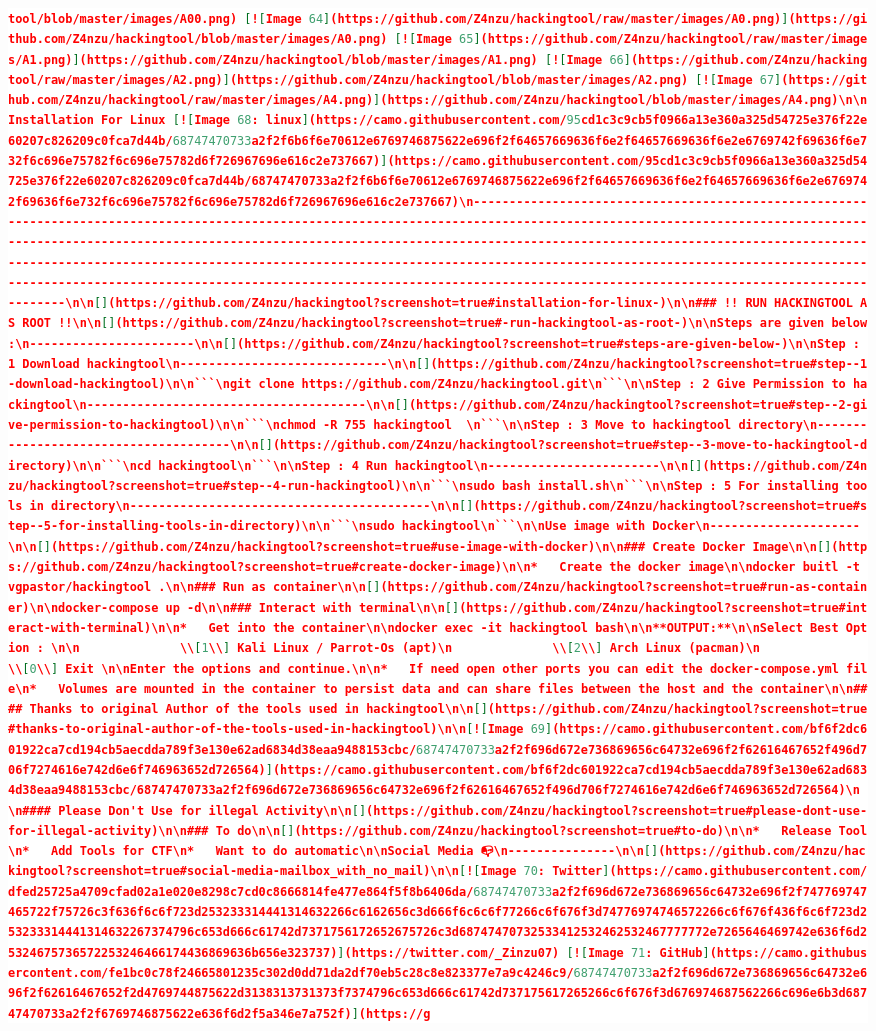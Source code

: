 ```json
tool/blob/master/images/A00.png) [![Image 64](https://github.com/Z4nzu/hackingtool/raw/master/images/A0.png)](https://github.com/Z4nzu/hackingtool/blob/master/images/A0.png) [![Image 65](https://github.com/Z4nzu/hackingtool/raw/master/images/A1.png)](https://github.com/Z4nzu/hackingtool/blob/master/images/A1.png) [![Image 66](https://github.com/Z4nzu/hackingtool/raw/master/images/A2.png)](https://github.com/Z4nzu/hackingtool/blob/master/images/A2.png) [![Image 67](https://github.com/Z4nzu/hackingtool/raw/master/images/A4.png)](https://github.com/Z4nzu/hackingtool/blob/master/images/A4.png)\n\nInstallation For Linux [![Image 68: linux](https://camo.githubusercontent.com/95cd1c3c9cb5f0966a13e360a325d54725e376f22e60207c826209c0fca7d44b/68747470733a2f2f6b6f6e70612e6769746875622e696f2f64657669636f6e2f64657669636f6e2e6769742f69636f6e732f6c696e75782f6c696e75782d6f726967696e616c2e737667)](https://camo.githubusercontent.com/95cd1c3c9cb5f0966a13e360a325d54725e376f22e60207c826209c0fca7d44b/68747470733a2f2f6b6f6e70612e6769746875622e696f2f64657669636f6e2f64657669636f6e2e6769742f69636f6e732f6c696e75782f6c696e75782d6f726967696e616c2e737667)\n---------------------------------------------------------------------------------------------------------------------------------------------------------------------------------------------------------------------------------------------------------------------------------------------------------------------------------------------------------------------------------------------------------------------------------------------------------------------------------------------------------------------------------------------------------------\n\n[](https://github.com/Z4nzu/hackingtool?screenshot=true#installation-for-linux-)\n\n### !! RUN HACKINGTOOL AS ROOT !!\n\n[](https://github.com/Z4nzu/hackingtool?screenshot=true#-run-hackingtool-as-root-)\n\nSteps are given below :\n-----------------------\n\n[](https://github.com/Z4nzu/hackingtool?screenshot=true#steps-are-given-below-)\n\nStep : 1 Download hackingtool\n-----------------------------\n\n[](https://github.com/Z4nzu/hackingtool?screenshot=true#step--1-download-hackingtool)\n\n```\ngit clone https://github.com/Z4nzu/hackingtool.git\n```\n\nStep : 2 Give Permission to hackingtool\n---------------------------------------\n\n[](https://github.com/Z4nzu/hackingtool?screenshot=true#step--2-give-permission-to-hackingtool)\n\n```\nchmod -R 755 hackingtool  \n```\n\nStep : 3 Move to hackingtool directory\n--------------------------------------\n\n[](https://github.com/Z4nzu/hackingtool?screenshot=true#step--3-move-to-hackingtool-directory)\n\n```\ncd hackingtool\n```\n\nStep : 4 Run hackingtool\n------------------------\n\n[](https://github.com/Z4nzu/hackingtool?screenshot=true#step--4-run-hackingtool)\n\n```\nsudo bash install.sh\n```\n\nStep : 5 For installing tools in directory\n------------------------------------------\n\n[](https://github.com/Z4nzu/hackingtool?screenshot=true#step--5-for-installing-tools-in-directory)\n\n```\nsudo hackingtool\n```\n\nUse image with Docker\n---------------------\n\n[](https://github.com/Z4nzu/hackingtool?screenshot=true#use-image-with-docker)\n\n### Create Docker Image\n\n[](https://github.com/Z4nzu/hackingtool?screenshot=true#create-docker-image)\n\n*   Create the docker image\n\ndocker buitl -t vgpastor/hackingtool .\n\n### Run as container\n\n[](https://github.com/Z4nzu/hackingtool?screenshot=true#run-as-container)\n\ndocker-compose up -d\n\n### Interact with terminal\n\n[](https://github.com/Z4nzu/hackingtool?screenshot=true#interact-with-terminal)\n\n*   Get into the container\n\ndocker exec -it hackingtool bash\n\n**OUTPUT:**\n\nSelect Best Option : \n\n              \\[1\\] Kali Linux / Parrot-Os (apt)\n              \\[2\\] Arch Linux (pacman)\n              \\[0\\] Exit \n\nEnter the options and continue.\n\n*   If need open other ports you can edit the docker-compose.yml file\n*   Volumes are mounted in the container to persist data and can share files between the host and the container\n\n#### Thanks to original Author of the tools used in hackingtool\n\n[](https://github.com/Z4nzu/hackingtool?screenshot=true#thanks-to-original-author-of-the-tools-used-in-hackingtool)\n\n[![Image 69](https://camo.githubusercontent.com/bf6f2dc601922ca7cd194cb5aecdda789f3e130e62ad6834d38eaa9488153cbc/68747470733a2f2f696d672e736869656c64732e696f2f62616467652f496d706f7274616e742d6e6f746963652d726564)](https://camo.githubusercontent.com/bf6f2dc601922ca7cd194cb5aecdda789f3e130e62ad6834d38eaa9488153cbc/68747470733a2f2f696d672e736869656c64732e696f2f62616467652f496d706f7274616e742d6e6f746963652d726564)\n\n#### Please Don't Use for illegal Activity\n\n[](https://github.com/Z4nzu/hackingtool?screenshot=true#please-dont-use-for-illegal-activity)\n\n### To do\n\n[](https://github.com/Z4nzu/hackingtool?screenshot=true#to-do)\n\n*   Release Tool\n*   Add Tools for CTF\n*   Want to do automatic\n\nSocial Media 📭\n---------------\n\n[](https://github.com/Z4nzu/hackingtool?screenshot=true#social-media-mailbox_with_no_mail)\n\n[![Image 70: Twitter](https://camo.githubusercontent.com/dfed25725a4709cfad02a1e020e8298c7cd0c8666814fe477e864f5f8b6406da/68747470733a2f2f696d672e736869656c64732e696f2f747769747465722f75726c3f636f6c6f723d253233314441314632266c6162656c3d666f6c6c6f77266c6f676f3d74776974746572266c6f676f436f6c6f723d253233314441314632267374796c653d666c61742d7371756172652675726c3d68747470732533412532462532467777772e7265646469742e636f6d25324675736572253246466174436869636b656e323737)](https://twitter.com/_Zinzu07) [![Image 71: GitHub](https://camo.githubusercontent.com/fe1bc0c78f24665801235c302d0dd71da2df70eb5c28c8e823377e7a9c4246c9/68747470733a2f2f696d672e736869656c64732e696f2f62616467652f2d4769744875622d3138313731373f7374796c653d666c61742d737175617265266c6f676f3d676974687562266c696e6b3d68747470733a2f2f6769746875622e636f6d2f5a346e7a752f)](https://g
```